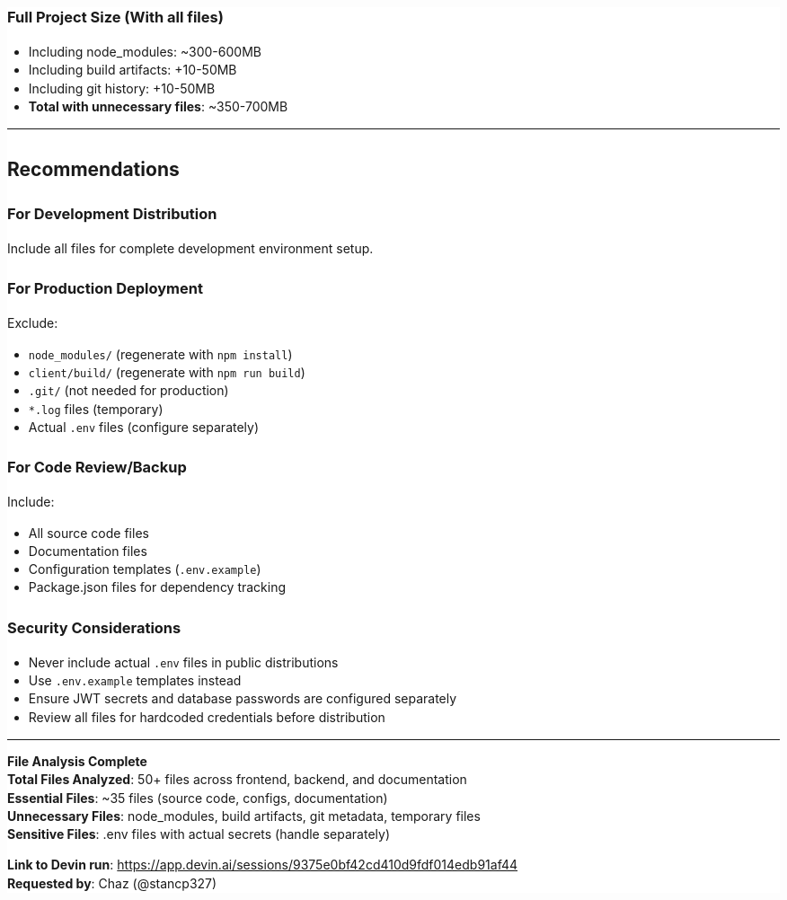 ### **Full Project Size** (With all files)
- Including node_modules: ~300-600MB
- Including build artifacts: +10-50MB
- Including git history: +10-50MB
- **Total with unnecessary files**: ~350-700MB

---

## Recommendations

### **For Development Distribution**
Include all files for complete development environment setup.

### **For Production Deployment**
Exclude:
- `node_modules/` (regenerate with `npm install`)
- `client/build/` (regenerate with `npm run build`)
- `.git/` (not needed for production)
- `*.log` files (temporary)
- Actual `.env` files (configure separately)

### **For Code Review/Backup**
Include:
- All source code files
- Documentation files
- Configuration templates (`.env.example`)
- Package.json files for dependency tracking

### **Security Considerations**
- Never include actual `.env` files in public distributions
- Use `.env.example` templates instead
- Ensure JWT secrets and database passwords are configured separately
- Review all files for hardcoded credentials before distribution

---

**File Analysis Complete**  
**Total Files Analyzed**: 50+ files across frontend, backend, and documentation  
**Essential Files**: ~35 files (source code, configs, documentation)  
**Unnecessary Files**: node_modules, build artifacts, git metadata, temporary files  
**Sensitive Files**: .env files with actual secrets (handle separately)  

**Link to Devin run**: https://app.devin.ai/sessions/9375e0bf42cd410d9fdf014edb91af44  
**Requested by**: Chaz (@stancp327)
